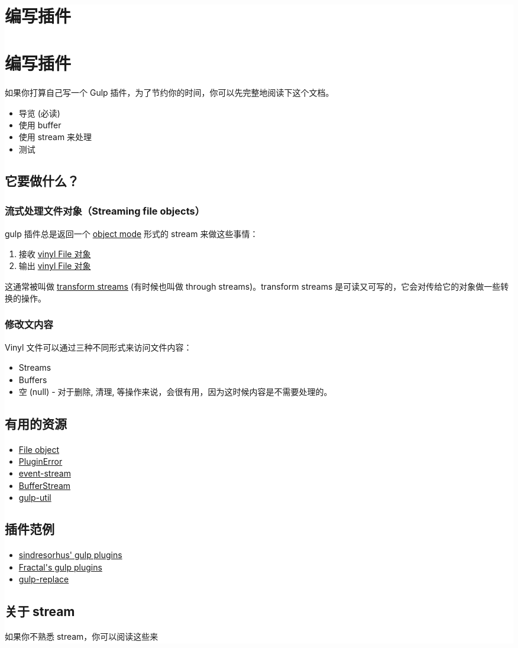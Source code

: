# 编写插件

# 编写插件

如果你打算自己写一个 Gulp 插件，为了节约你的时间，你可以先完整地阅读下这个文档。

*   导览 (必读)
*   使用 buffer
*   使用 stream 来处理
*   测试

## 它要做什么？

### 流式处理文件对象（Streaming file objects）

gulp 插件总是返回一个 [object mode](http://nodejs.org/api/stream.html#stream_object_mode) 形式的 stream 来做这些事情：

1.  接收 [vinyl File 对象](http://github.com/wearefractal/vinyl)
2.  输出 [vinyl File 对象](http://github.com/wearefractal/vinyl)

这通常被叫做 [transform streams](http://nodejs.org/api/stream.html#stream_class_stream_transform_1) (有时候也叫做 through streams)。transform streams 是可读又可写的，它会对传给它的对象做一些转换的操作。

### 修改文内容

Vinyl 文件可以通过三种不同形式来访问文件内容：

*   Streams
*   Buffers
*   空 (null) - 对于删除, 清理, 等操作来说，会很有用，因为这时候内容是不需要处理的。

## 有用的资源

*   [File object](https://github.com/wearefractal/gulp-util/#new-fileobj)
*   [PluginError](https://github.com/gulpjs/gulp-util#new-pluginerrorpluginname-message-options)
*   [event-stream](https://github.com/dominictarr/event-stream)
*   [BufferStream](https://github.com/nfroidure/BufferStream)
*   [gulp-util](https://github.com/wearefractal/gulp-util)

## 插件范例

*   [sindresorhus' gulp plugins](https://github.com/search?q=%40sindresorhus+gulp-)
*   [Fractal's gulp plugins](https://github.com/search?q=%40wearefractal+gulp-)
*   [gulp-replace](https://github.com/lazd/gulp-replace)

## 关于 stream

如果你不熟悉 stream，你可以阅读这些来
